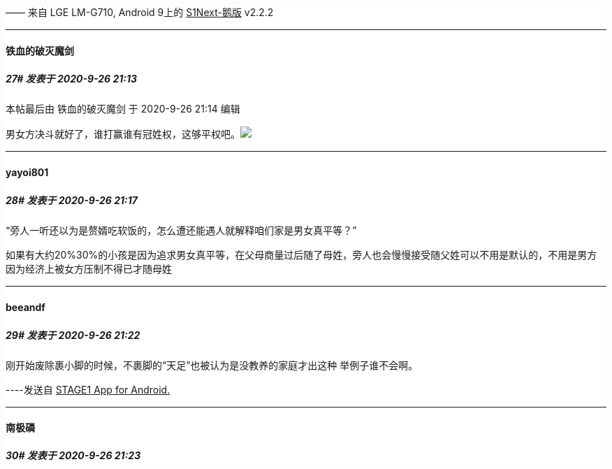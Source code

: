 —— 来自 LGE LM-G710, Android 9上的 [S1Next-鹅版](https://github.com/ykrank/S1-Next/releases) v2.2.2







*****

####  铁血的破灭魔剑  
##### 27#       发表于 2020-9-26 21:13



 本帖最后由 铁血的破灭魔剑 于 2020-9-26 21:14 编辑 

男女方决斗就好了，谁打赢谁有冠姓权，这够平权吧。<img src="https://static.saraba1st.com/image/smiley/face2017/067.png" referrerpolicy="no-referrer">







*****

####  yayoi801  
##### 28#       发表于 2020-9-26 21:17




“旁人一听还以为是赘婿吃软饭的，怎么遭还能遇人就解释咱们家是男女真平等？”

如果有大约20%30%的小孩是因为追求男女真平等，在父母商量过后随了母姓，旁人也会慢慢接受随父姓可以不用是默认的，不用是男方因为经济上被女方压制不得已才随母姓







*****

####  beeandf  
##### 29#       发表于 2020-9-26 21:22




刚开始废除裹小脚的时候，不裹脚的“天足”也被认为是没教养的家庭才出这种
举例子谁不会啊。


----发送自 [STAGE1 App for Android.](http://stage1.5j4m.com/?1.32)







*****

####  南极磷  
##### 30#       发表于 2020-9-26 21:23
